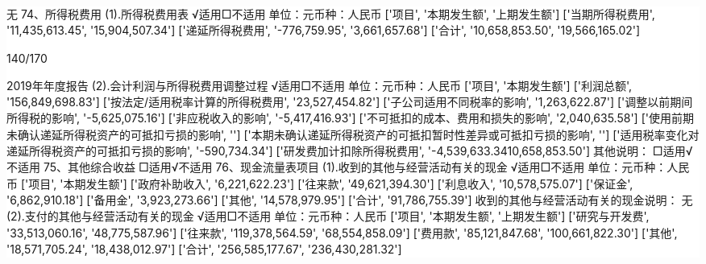 无
74、所得税费用
(1).所得税费用表
√适用□不适用
单位：元币种：人民币
['项目', '本期发生额', '上期发生额']
['当期所得税费用', '11,435,613.45', '15,904,507.34']
['递延所得税费用', '-776,759.95', '3,661,657.68']
['合计', '10,658,853.50', '19,566,165.02']

140/170

2019年年度报告
(2).会计利润与所得税费用调整过程
√适用□不适用
单位：元币种：人民币
['项目', '本期发生额']
['利润总额', '156,849,698.83']
['按法定/适用税率计算的所得税费用', '23,527,454.82']
['子公司适用不同税率的影响', '1,263,622.87']
['调整以前期间所得税的影响', '-5,625,075.16']
['非应税收入的影响', '-5,417,416.93']
['不可抵扣的成本、费用和损失的影响', '2,040,635.58']
['使用前期未确认递延所得税资产的可抵扣亏损的影响', '']
['本期未确认递延所得税资产的可抵扣暂时性差异或可抵扣亏损的影响', '']
['适用税率变化对递延所得税资产的可抵扣亏损的影响', '-590,734.34']
['研发费加计扣除所得税费用', '-4,539,633.3410,658,853.50']
其他说明：
□适用√不适用
75、其他综合收益
□适用√不适用
76、现金流量表项目
(1).收到的其他与经营活动有关的现金
√适用□不适用
单位：元币种：人民币
['项目', '本期发生额']
['政府补助收入', '6,221,622.23']
['往来款', '49,621,394.30']
['利息收入', '10,578,575.07']
['保证金', '6,862,910.18']
['备用金', '3,923,273.66']
['其他', '14,578,979.95']
['合计', '91,786,755.39']
收到的其他与经营活动有关的现金说明：
无
(2).支付的其他与经营活动有关的现金
√适用□不适用
单位：元币种：人民币
['项目', '本期发生额', '上期发生额']
['研究与开发费', '33,513,060.16', '48,775,587.96']
['往来款', '119,378,564.59', '68,554,858.09']
['费用款', '85,121,847.68', '100,661,822.30']
['其他', '18,571,705.24', '18,438,012.97']
['合计', '256,585,177.67', '236,430,281.32']
